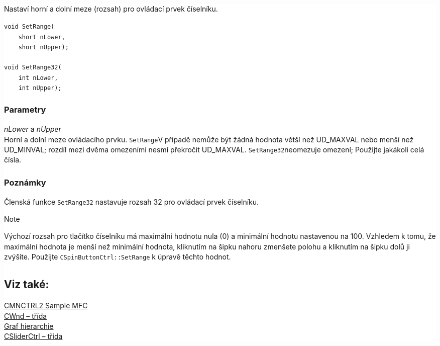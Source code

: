 Nastaví horní a dolní meze (rozsah) pro ovládací prvek číselníku.

```
void SetRange(
    short nLower,
    short nUpper);

void SetRange32(
    int nLower,
    int nUpper);
```

### <a name="parameters"></a>Parametry

*nLower* a *nUpper*<br/>
Horní a dolní meze ovládacího prvku. `SetRange`V případě nemůže být žádná hodnota větší než UD_MAXVAL nebo menší než UD_MINVAL; rozdíl mezi dvěma omezeními nesmí překročit UD_MAXVAL. `SetRange32`neomezuje omezení; Použijte jakákoli celá čísla.

### <a name="remarks"></a>Poznámky

Členská funkce `SetRange32` nastavuje rozsah 32 pro ovládací prvek číselníku.

> [!NOTE]
>  Výchozí rozsah pro tlačítko číselníku má maximální hodnotu nula (0) a minimální hodnotu nastavenou na 100. Vzhledem k tomu, že maximální hodnota je menší než minimální hodnota, kliknutím na šipku nahoru zmenšete polohu a kliknutím na šipku dolů ji zvýšíte. Použijte `CSpinButtonCtrl::SetRange` k úpravě těchto hodnot.

## <a name="see-also"></a>Viz také:

[CMNCTRL2 Sample MFC](../../overview/visual-cpp-samples.md)<br/>
[CWnd – třída](../../mfc/reference/cwnd-class.md)<br/>
[Graf hierarchie](../../mfc/hierarchy-chart.md)<br/>
[CSliderCtrl – třída](../../mfc/reference/csliderctrl-class.md)
